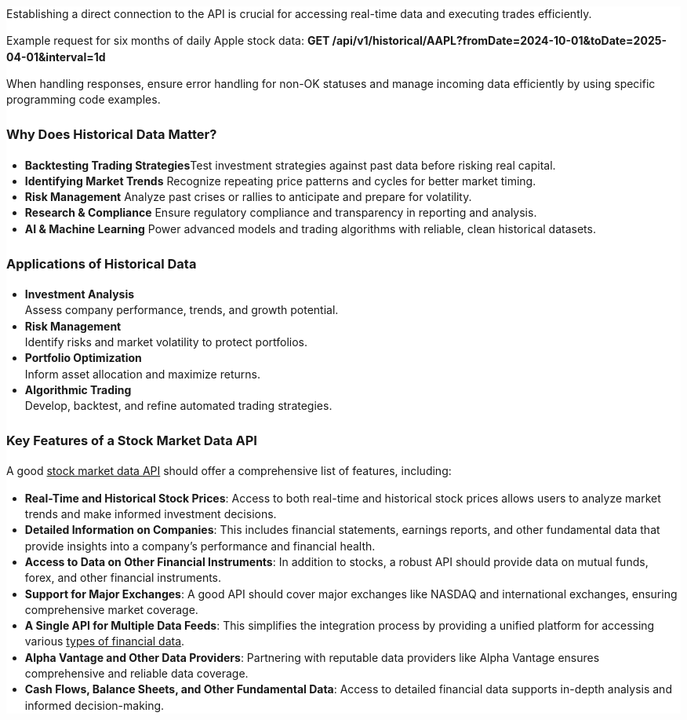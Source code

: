 Establishing a direct connection to the API is crucial for accessing real-time data and executing trades efficiently.

Example request for six months of daily Apple stock data: **GET /api/v1/historical/AAPL?fromDate=2024-10-01&toDate=2025-04-01&interval=1d**

When handling responses, ensure error handling for non-OK statuses and manage incoming data efficiently by using specific programming code examples.

### Why Does Historical Data Matter?

* **Backtesting Trading Strategies**Test investment strategies against past data before risking real capital.
* **Identifying Market Trends** Recognize repeating price patterns and cycles for better market timing.
* **Risk Management** Analyze past crises or rallies to anticipate and prepare for volatility.
* **Research & Compliance** Ensure regulatory compliance and transparency in reporting and analysis.
* **AI & Machine Learning** Power advanced models and trading algorithms with reliable, clean historical datasets.

### Applications of Historical Data

* **Investment Analysis**  
  Assess company performance, trends, and growth potential.
* **Risk Management**  
  Identify risks and market volatility to protect portfolios.
* **Portfolio Optimization**  
  Inform asset allocation and maximize returns.
* **Algorithmic Trading**  
  Develop, backtest, and refine automated trading strategies.

### Key Features of a Stock Market Data API

A good [stock market data API](https://www.finfeedapi.com/blog/stock-market-data-checklist-for-developers) should offer a comprehensive list of features, including:

* **Real-Time and Historical Stock Prices**: Access to both real-time and historical stock prices allows users to analyze market trends and make informed investment decisions.
* **Detailed Information on Companies**: This includes financial statements, earnings reports, and other fundamental data that provide insights into a company’s performance and financial health.
* **Access to Data on Other Financial Instruments**: In addition to stocks, a robust API should provide data on mutual funds, forex, and other financial instruments.
* **Support for Major Exchanges**: A good API should cover major exchanges like NASDAQ and international exchanges, ensuring comprehensive market coverage.
* **A Single API for Multiple Data Feeds**: This simplifies the integration process by providing a unified platform for accessing various [types of financial data](https://www.finfeedapi.com/blog/financial-data-for-analysts).
* **Alpha Vantage and Other Data Providers**: Partnering with reputable data providers like Alpha Vantage ensures comprehensive and reliable data coverage.
* **Cash Flows, Balance Sheets, and Other Fundamental Data**: Access to detailed financial data supports in-depth analysis and informed decision-making.
